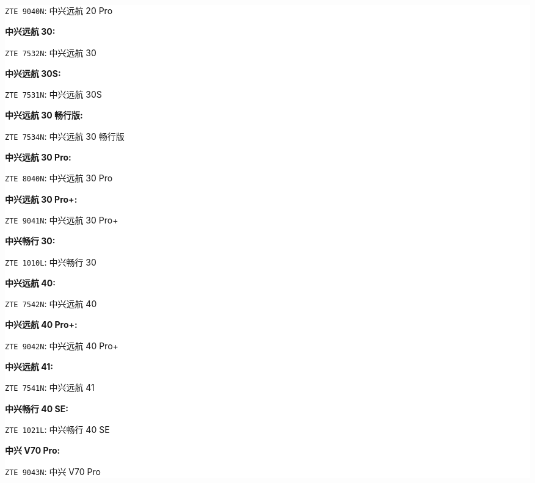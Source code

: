 `ZTE 9040N`: 中兴远航 20 Pro

**中兴远航 30:**

`ZTE 7532N`: 中兴远航 30

**中兴远航 30S:**

`ZTE 7531N`: 中兴远航 30S

**中兴远航 30 畅行版:**

`ZTE 7534N`: 中兴远航 30 畅行版

**中兴远航 30 Pro:**

`ZTE 8040N`: 中兴远航 30 Pro

**中兴远航 30 Pro+:**

`ZTE 9041N`: 中兴远航 30 Pro+

**中兴畅行 30:**

`ZTE 1010L`: 中兴畅行 30

**中兴远航 40:**

`ZTE 7542N`: 中兴远航 40

**中兴远航 40 Pro+:**

`ZTE 9042N`: 中兴远航 40 Pro+

**中兴远航 41:**

`ZTE 7541N`: 中兴远航 41

**中兴畅行 40 SE:**

`ZTE 1021L`: 中兴畅行 40 SE

**中兴 V70 Pro:**

`ZTE 9043N`: 中兴 V70 Pro